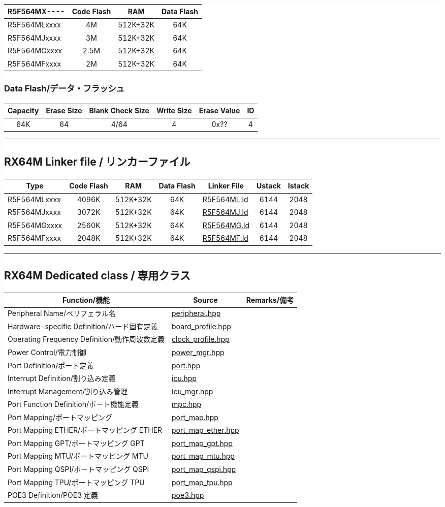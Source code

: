 |R5F564MX----|Code Flash|RAM|Data Flash|
|---|:-:|:-:|:-:|
|R5F564MLxxxx|4M|512K+32K|64K|
|R5F564MJxxxx|3M|512K+32K|64K|
|R5F564MGxxxx|2.5M|512K+32K|64K|
|R5F564MFxxxx|2M|512K+32K|64K|

### Data Flash/データ・フラッシュ

|Capacity|Erase Size|Blank Check Size|Write Size|Erase Value|ID|
|:-:|:-:|:-:|:-:|:-:|:-:|
|64K|64|4/64|4|0x??|4|

---

## RX64M Linker file / リンカーファイル

|Type|Code Flash|RAM|Data Flash|Linker File|Ustack|Istack|
|---|:-:|:-:|:-:|---|:-:|:-:|
|R5F564MLxxxx|4096K|512K+32K|64K|[R5F564ML.ld](R5F564ML.ld?ts=4)|6144|2048|
|R5F564MJxxxx|3072K|512K+32K|64K|[R5F564MJ.ld](R5F564MJ.ld?ts=4)|6144|2048|
|R5F564MGxxxx|2560K|512K+32K|64K|[R5F564MG.ld](R5F564MG.ld?ts=4)|6144|2048|
|R5F564MFxxxx|2048K|512K+32K|64K|[R5F564MF.ld](R5F564MF.ld?ts=4)|6144|2048|

---

## RX64M Dedicated class / 専用クラス

|Function/機能|Source|Remarks/備考|
|---|---|:-:|
|Peripheral Name/ペリフェラル名|[peripheral.hpp](peripheral.hpp?ts=4)||
|Hardware-specific Definition/ハード固有定義|[board_profile.hpp](board_profile.hpp?ts=4)||
|Operating Frequency Definition/動作周波数定義|[clock_profile.hpp](clock_profile.hpp?ts=4)||
|Power Control/電力制御|[power_mgr.hpp](power_mgr.hpp?ts=4)||
|Port Definition/ポート定義|[port.hpp](port.hpp?ts=4)||
|Interrupt Definition/割り込み定義|[icu.hpp](icu.hpp?ts=4)||
|Interrupt Management/割り込み管理|[icu_mgr.hpp](icu_mgr.hpp?ts=4)||
|Port Function Definition/ポート機能定義|[mpc.hpp](mpc.hpp?ts=4)||
|Port Mapping/ポートマッピング|[port_map.hpp](port_map.hpp?ts=4)||
|Port Mapping ETHER/ポートマッピング ETHER|[port_map_ether.hpp](port_map_ether.hpp?ts=4)||
|Port Mapping GPT/ポートマッピング GPT|[port_map_gpt.hpp](port_map_gpt.hpp?ts=4)||
|Port Mapping MTU/ポートマッピング MTU|[port_map_mtu.hpp](port_map_mtu.hpp?ts=4)||
|Port Mapping QSPI/ポートマッピング QSPI|[port_map_qspi.hpp](port_map_qspi.hpp?ts=4)||
|Port Mapping TPU/ポートマッピング TPU|[port_map_tpu.hpp](port_map_tpu.hpp?ts=4)||
|POE3 Definition/POE3 定義|[poe3.hpp](poe3.hpp?ts=4)||